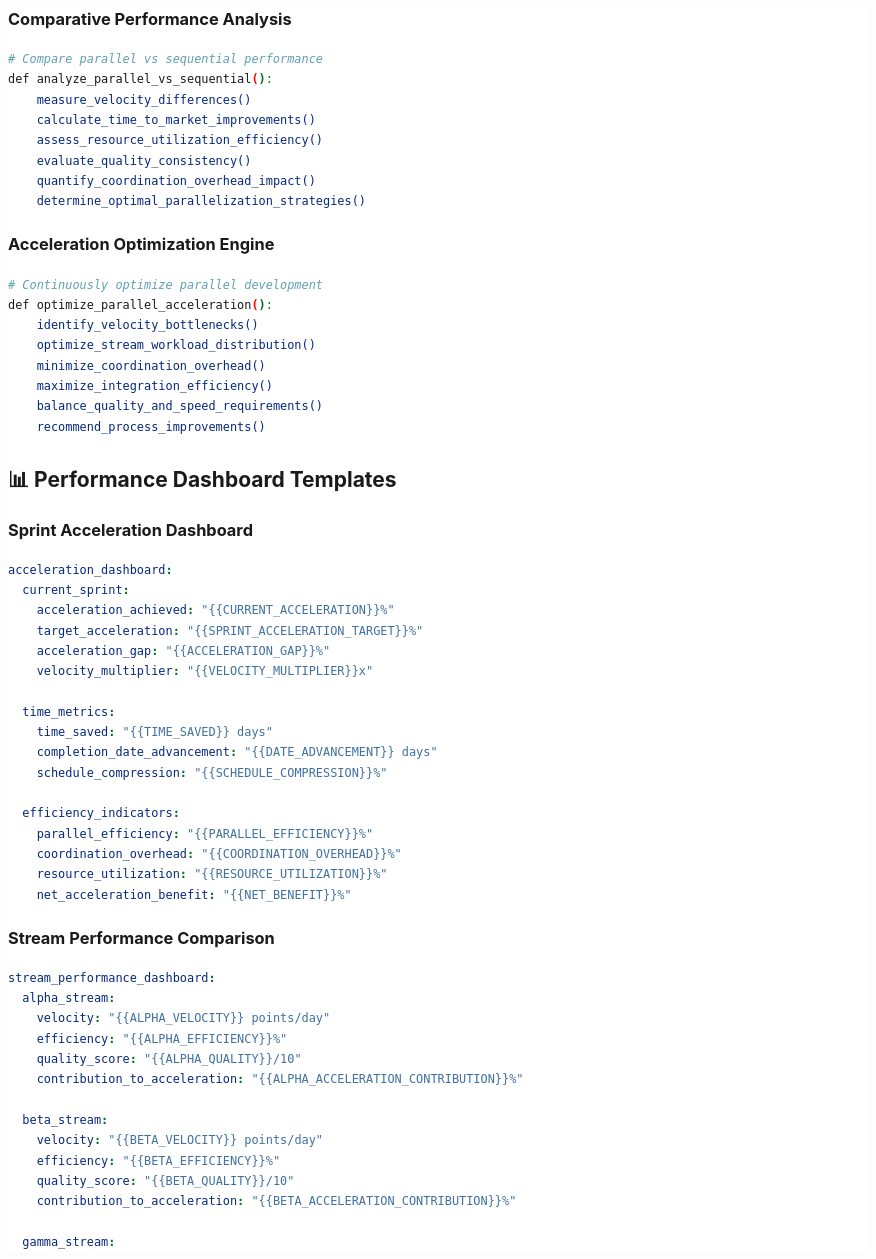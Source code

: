 ### Comparative Performance Analysis
```bash
# Compare parallel vs sequential performance
def analyze_parallel_vs_sequential():
    measure_velocity_differences()
    calculate_time_to_market_improvements()
    assess_resource_utilization_efficiency()
    evaluate_quality_consistency()
    quantify_coordination_overhead_impact()
    determine_optimal_parallelization_strategies()
```

### Acceleration Optimization Engine
```bash
# Continuously optimize parallel development
def optimize_parallel_acceleration():
    identify_velocity_bottlenecks()
    optimize_stream_workload_distribution()
    minimize_coordination_overhead()
    maximize_integration_efficiency()
    balance_quality_and_speed_requirements()
    recommend_process_improvements()
```

## 📊 Performance Dashboard Templates

### Sprint Acceleration Dashboard
```yaml
acceleration_dashboard:
  current_sprint:
    acceleration_achieved: "{{CURRENT_ACCELERATION}}%"
    target_acceleration: "{{SPRINT_ACCELERATION_TARGET}}%"
    acceleration_gap: "{{ACCELERATION_GAP}}%"
    velocity_multiplier: "{{VELOCITY_MULTIPLIER}}x"
  
  time_metrics:
    time_saved: "{{TIME_SAVED}} days"
    completion_date_advancement: "{{DATE_ADVANCEMENT}} days"
    schedule_compression: "{{SCHEDULE_COMPRESSION}}%"
    
  efficiency_indicators:
    parallel_efficiency: "{{PARALLEL_EFFICIENCY}}%"
    coordination_overhead: "{{COORDINATION_OVERHEAD}}%"
    resource_utilization: "{{RESOURCE_UTILIZATION}}%"
    net_acceleration_benefit: "{{NET_BENEFIT}}%"
```

### Stream Performance Comparison
```yaml
stream_performance_dashboard:
  alpha_stream:
    velocity: "{{ALPHA_VELOCITY}} points/day"
    efficiency: "{{ALPHA_EFFICIENCY}}%"
    quality_score: "{{ALPHA_QUALITY}}/10"
    contribution_to_acceleration: "{{ALPHA_ACCELERATION_CONTRIBUTION}}%"
  
  beta_stream:
    velocity: "{{BETA_VELOCITY}} points/day"
    efficiency: "{{BETA_EFFICIENCY}}%"
    quality_score: "{{BETA_QUALITY}}/10"
    contribution_to_acceleration: "{{BETA_ACCELERATION_CONTRIBUTION}}%"
  
  gamma_stream:
```